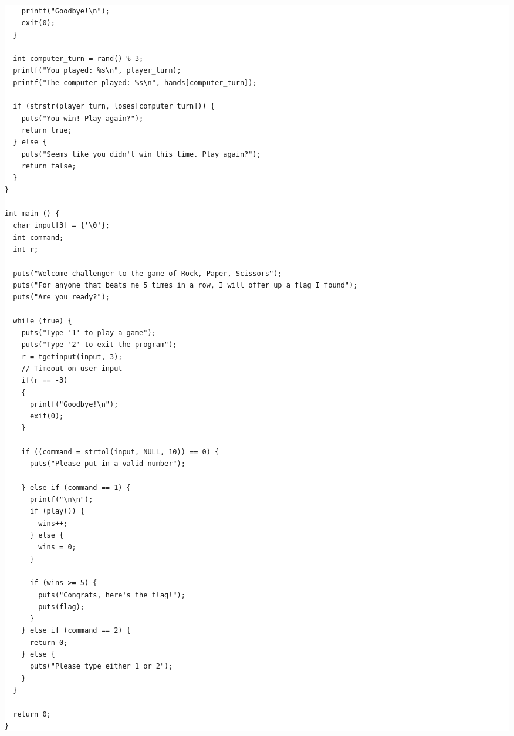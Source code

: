 ```
    printf("Goodbye!\n");
    exit(0);
  }

  int computer_turn = rand() % 3;
  printf("You played: %s\n", player_turn);
  printf("The computer played: %s\n", hands[computer_turn]);

  if (strstr(player_turn, loses[computer_turn])) {
    puts("You win! Play again?");
    return true;
  } else {
    puts("Seems like you didn't win this time. Play again?");
    return false;
  }
}

int main () {
  char input[3] = {'\0'};
  int command;
  int r;

  puts("Welcome challenger to the game of Rock, Paper, Scissors");
  puts("For anyone that beats me 5 times in a row, I will offer up a flag I found");
  puts("Are you ready?");

  while (true) {
    puts("Type '1' to play a game");
    puts("Type '2' to exit the program");
    r = tgetinput(input, 3);
    // Timeout on user input
    if(r == -3)
    {
      printf("Goodbye!\n");
      exit(0);
    }

    if ((command = strtol(input, NULL, 10)) == 0) {
      puts("Please put in a valid number");

    } else if (command == 1) {
      printf("\n\n");
      if (play()) {
        wins++;
      } else {
        wins = 0;
      }

      if (wins >= 5) {
        puts("Congrats, here's the flag!");
        puts(flag);
      }
    } else if (command == 2) {
      return 0;
    } else {
      puts("Please type either 1 or 2");
    }
  }

  return 0;
}
```
